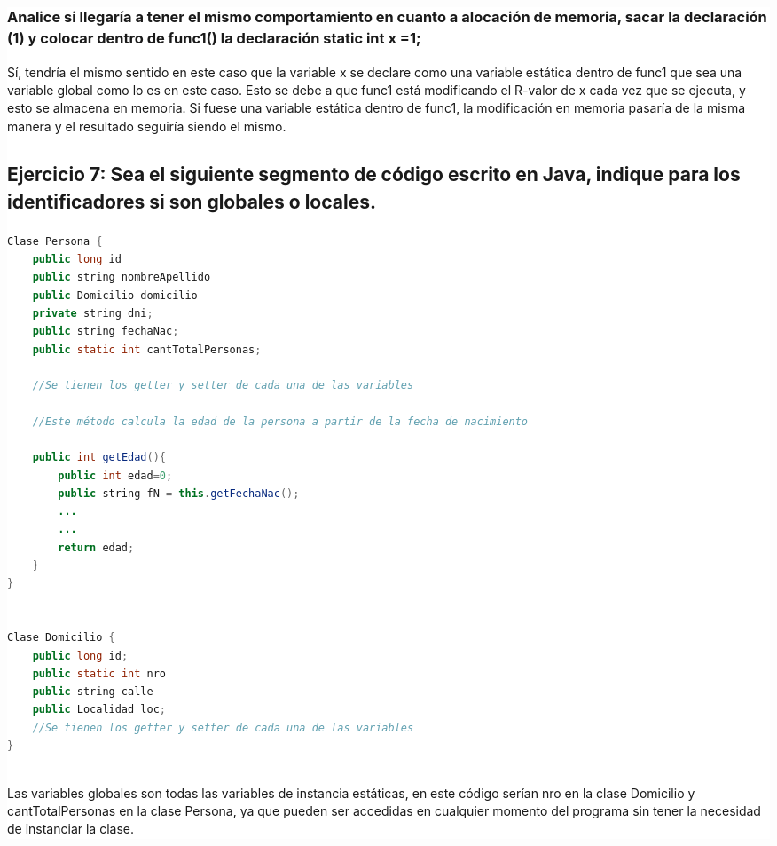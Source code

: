 ### Analice si llegaría a tener el mismo comportamiento en cuanto a alocación de memoria, sacar la declaración (1) y colocar dentro de func1() la declaración static int x =1;

Sí, tendría el mismo sentido en este caso que la variable x se declare como una variable estática dentro de func1 que sea una variable global como lo es en este caso. Esto se debe a que func1 está modificando el R-valor de x cada vez que se ejecuta, y esto se almacena en memoria. Si fuese una variable estática dentro de func1, la modificación en memoria pasaría de la misma manera y el resultado seguiría siendo el mismo.


## Ejercicio 7: Sea el siguiente segmento de código escrito en Java, indique para los identificadores si son globales o locales.

```java
Clase Persona {
    public long id
    public string nombreApellido
    public Domicilio domicilio
    private string dni;
    public string fechaNac;
    public static int cantTotalPersonas;
    
    //Se tienen los getter y setter de cada una de las variables
    
    //Este método calcula la edad de la persona a partir de la fecha de nacimiento
    
    public int getEdad(){
        public int edad=0;
        public string fN = this.getFechaNac();
        ...
        ...
        return edad;
    }
}


Clase Domicilio {
    public long id;
    public static int nro
    public string calle
    public Localidad loc;
    //Se tienen los getter y setter de cada una de las variables
}



```

Las variables globales son todas las variables de instancia estáticas, en este código serían nro en la clase Domicilio y cantTotalPersonas en la clase Persona, ya que pueden ser accedidas en cualquier momento del programa sin tener la necesidad de instanciar la clase.
